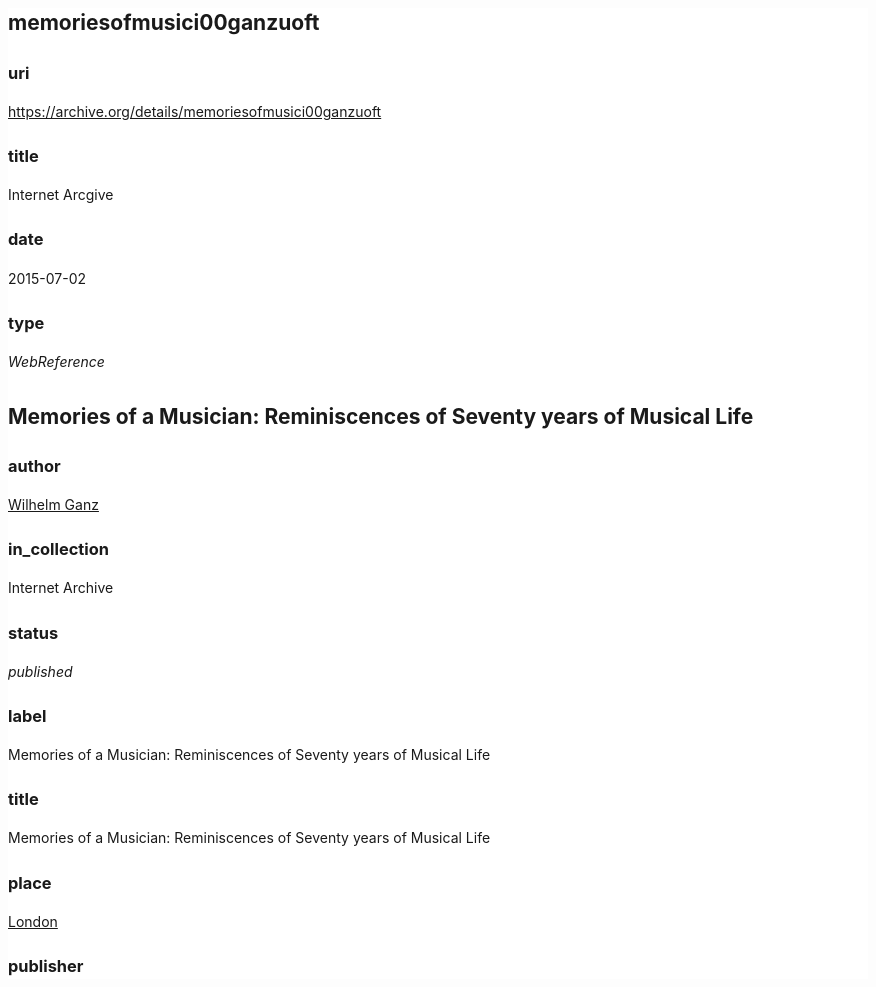 ## memoriesofmusici00ganzuoft

### uri


https://archive.org/details/memoriesofmusici00ganzuoft

### title


Internet Arcgive

### date


2015-07-02

### type


*WebReference*

## Memories of a Musician: Reminiscences of Seventy years of Musical Life

### author


[Wilhelm Ganz](#Wilhelm-Ganz)

### in_collection


Internet Archive

### status


*published*

### label


Memories of a Musician: Reminiscences of Seventy years of Musical Life

### title


Memories of a Musician: Reminiscences of Seventy years of Musical Life

### place


[London](#London)

### publisher
